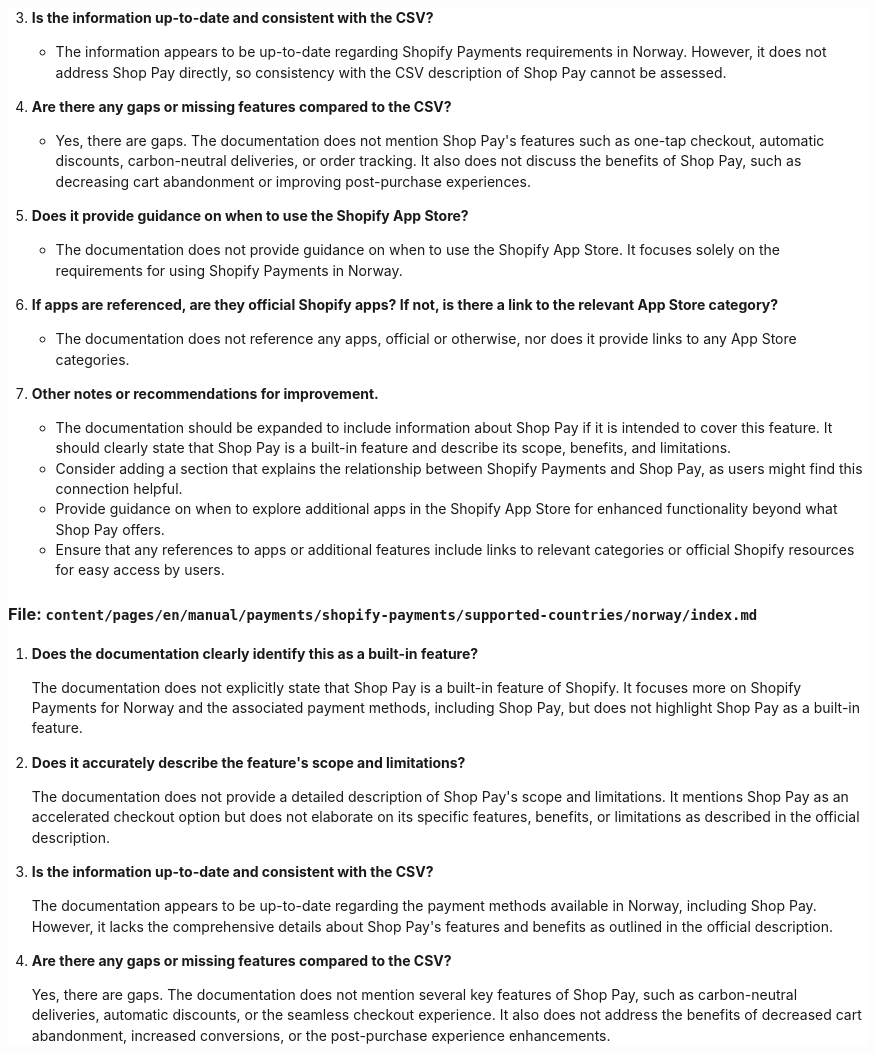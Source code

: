 3. **Is the information up-to-date and consistent with the CSV?**
   - The information appears to be up-to-date regarding Shopify Payments requirements in Norway. However, it does not address Shop Pay directly, so consistency with the CSV description of Shop Pay cannot be assessed.

4. **Are there any gaps or missing features compared to the CSV?**
   - Yes, there are gaps. The documentation does not mention Shop Pay's features such as one-tap checkout, automatic discounts, carbon-neutral deliveries, or order tracking. It also does not discuss the benefits of Shop Pay, such as decreasing cart abandonment or improving post-purchase experiences.

5. **Does it provide guidance on when to use the Shopify App Store?**
   - The documentation does not provide guidance on when to use the Shopify App Store. It focuses solely on the requirements for using Shopify Payments in Norway.

6. **If apps are referenced, are they official Shopify apps? If not, is there a link to the relevant App Store category?**
   - The documentation does not reference any apps, official or otherwise, nor does it provide links to any App Store categories.

7. **Other notes or recommendations for improvement.**
   - The documentation should be expanded to include information about Shop Pay if it is intended to cover this feature. It should clearly state that Shop Pay is a built-in feature and describe its scope, benefits, and limitations.
   - Consider adding a section that explains the relationship between Shopify Payments and Shop Pay, as users might find this connection helpful.
   - Provide guidance on when to explore additional apps in the Shopify App Store for enhanced functionality beyond what Shop Pay offers.
   - Ensure that any references to apps or additional features include links to relevant categories or official Shopify resources for easy access by users.

### File: `content/pages/en/manual/payments/shopify-payments/supported-countries/norway/index.md`

1. **Does the documentation clearly identify this as a built-in feature?**

   The documentation does not explicitly state that Shop Pay is a built-in feature of Shopify. It focuses more on Shopify Payments for Norway and the associated payment methods, including Shop Pay, but does not highlight Shop Pay as a built-in feature.

2. **Does it accurately describe the feature's scope and limitations?**

   The documentation does not provide a detailed description of Shop Pay's scope and limitations. It mentions Shop Pay as an accelerated checkout option but does not elaborate on its specific features, benefits, or limitations as described in the official description.

3. **Is the information up-to-date and consistent with the CSV?**

   The documentation appears to be up-to-date regarding the payment methods available in Norway, including Shop Pay. However, it lacks the comprehensive details about Shop Pay's features and benefits as outlined in the official description.

4. **Are there any gaps or missing features compared to the CSV?**

   Yes, there are gaps. The documentation does not mention several key features of Shop Pay, such as carbon-neutral deliveries, automatic discounts, or the seamless checkout experience. It also does not address the benefits of decreased cart abandonment, increased conversions, or the post-purchase experience enhancements.
